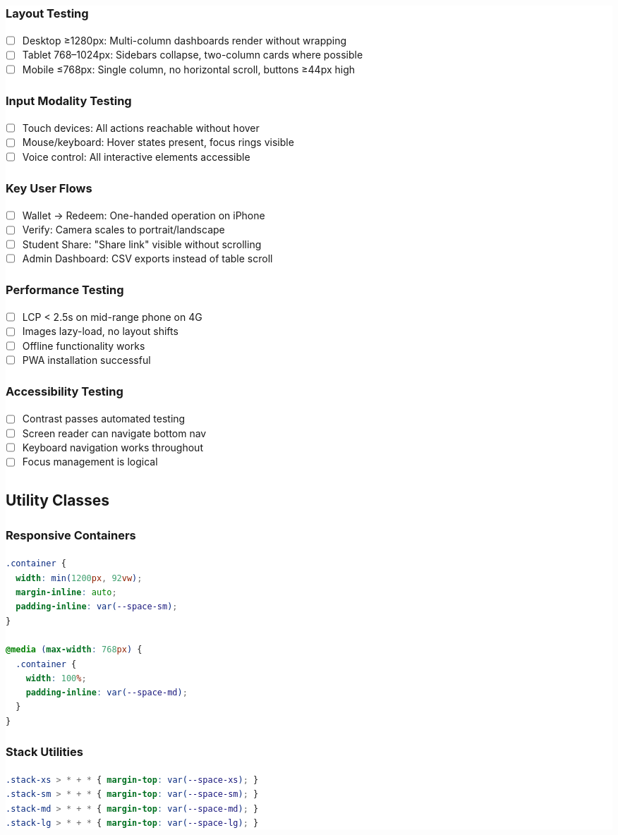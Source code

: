 ### Layout Testing
- [ ] Desktop ≥1280px: Multi-column dashboards render without wrapping
- [ ] Tablet 768–1024px: Sidebars collapse, two-column cards where possible
- [ ] Mobile ≤768px: Single column, no horizontal scroll, buttons ≥44px high

### Input Modality Testing
- [ ] Touch devices: All actions reachable without hover
- [ ] Mouse/keyboard: Hover states present, focus rings visible
- [ ] Voice control: All interactive elements accessible

### Key User Flows
- [ ] Wallet → Redeem: One-handed operation on iPhone
- [ ] Verify: Camera scales to portrait/landscape
- [ ] Student Share: "Share link" visible without scrolling
- [ ] Admin Dashboard: CSV exports instead of table scroll

### Performance Testing
- [ ] LCP < 2.5s on mid-range phone on 4G
- [ ] Images lazy-load, no layout shifts
- [ ] Offline functionality works
- [ ] PWA installation successful

### Accessibility Testing
- [ ] Contrast passes automated testing
- [ ] Screen reader can navigate bottom nav
- [ ] Keyboard navigation works throughout
- [ ] Focus management is logical

## Utility Classes

### Responsive Containers
```css
.container {
  width: min(1200px, 92vw);
  margin-inline: auto;
  padding-inline: var(--space-sm);
}

@media (max-width: 768px) {
  .container {
    width: 100%;
    padding-inline: var(--space-md);
  }
}
```

### Stack Utilities
```css
.stack-xs > * + * { margin-top: var(--space-xs); }
.stack-sm > * + * { margin-top: var(--space-sm); }
.stack-md > * + * { margin-top: var(--space-md); }
.stack-lg > * + * { margin-top: var(--space-lg); }
```
